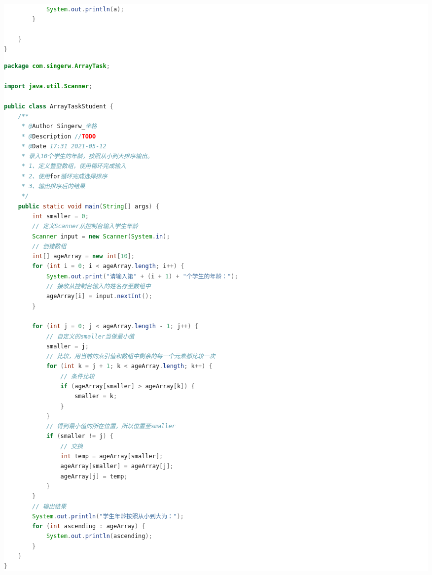 ```java
            System.out.println(a);
        }

    }
}
```

```java
package com.singerw.ArrayTask;

import java.util.Scanner;

public class ArrayTaskStudent {
    /**
     * @Author Singerw_辛格
     * @Description //TODO
     * @Date 17:31 2021-05-12
     * 录入10个学生的年龄，按照从小到大排序输出。
     * 1、定义整型数组，使用循环完成输入
     * 2、使用for循环完成选择排序
     * 3、输出排序后的结果
     */
    public static void main(String[] args) {
        int smaller = 0;
        // 定义Scanner从控制台输入学生年龄
        Scanner input = new Scanner(System.in);
        // 创建数组
        int[] ageArray = new int[10];
        for (int i = 0; i < ageArray.length; i++) {
            System.out.print("请输入第" + (i + 1) + "个学生的年龄：");
            // 接收从控制台输入的姓名存至数组中
            ageArray[i] = input.nextInt();
        }

        for (int j = 0; j < ageArray.length - 1; j++) {
            // 自定义的smaller当做最小值
            smaller = j;
            // 比较，用当前的索引值和数组中剩余的每一个元素都比较一次
            for (int k = j + 1; k < ageArray.length; k++) {
                // 条件比较
                if (ageArray[smaller] > ageArray[k]) {
                    smaller = k;
                }
            }
            // 得到最小值的所在位置，所以位置至smaller
            if (smaller != j) {
                // 交换
                int temp = ageArray[smaller];
                ageArray[smaller] = ageArray[j];
                ageArray[j] = temp;
            }
        }
        // 输出结果
        System.out.println("学生年龄按照从小到大为：");
        for (int ascending : ageArray) {
            System.out.println(ascending);
        }
    }
}
```
